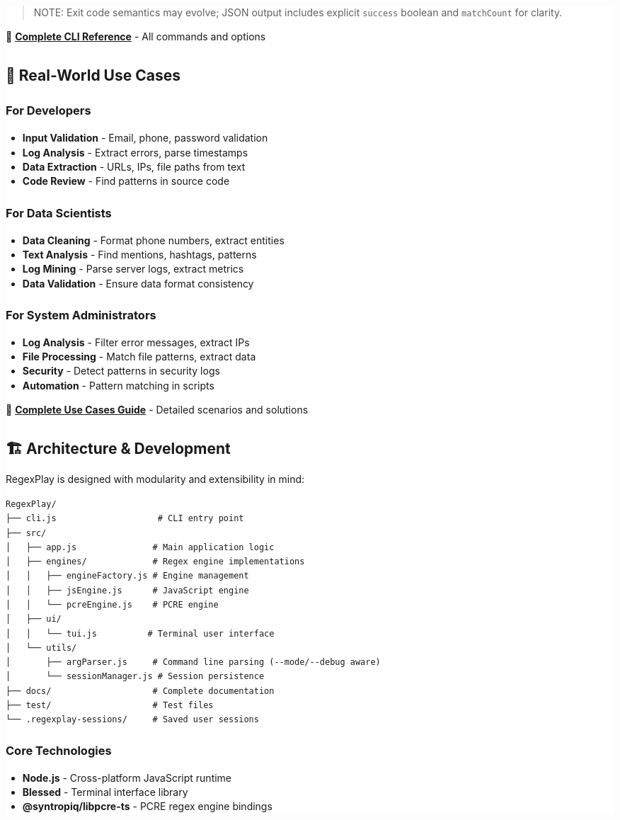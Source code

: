 > NOTE: Exit code semantics may evolve; JSON output includes explicit `success` boolean and `matchCount` for clarity.

📖 **[Complete CLI Reference](docs/api/cli-reference.md)** - All commands and options

## 🎯 Real-World Use Cases

### For Developers
- **Input Validation** - Email, phone, password validation
- **Log Analysis** - Extract errors, parse timestamps
- **Data Extraction** - URLs, IPs, file paths from text
- **Code Review** - Find patterns in source code

### For Data Scientists
- **Data Cleaning** - Format phone numbers, extract entities
- **Text Analysis** - Find mentions, hashtags, patterns
- **Log Mining** - Parse server logs, extract metrics
- **Data Validation** - Ensure data format consistency

### For System Administrators
- **Log Analysis** - Filter error messages, extract IPs
- **File Processing** - Match file patterns, extract data
- **Security** - Detect patterns in security logs
- **Automation** - Pattern matching in scripts

📖 **[Complete Use Cases Guide](docs/examples/use-cases.md)** - Detailed scenarios and solutions

## 🏗️ Architecture & Development

RegexPlay is designed with modularity and extensibility in mind:

```
RegexPlay/
├── cli.js                    # CLI entry point
├── src/
│   ├── app.js               # Main application logic
│   ├── engines/             # Regex engine implementations
│   │   ├── engineFactory.js # Engine management
│   │   ├── jsEngine.js      # JavaScript engine
│   │   └── pcreEngine.js    # PCRE engine
│   ├── ui/
│   │   └── tui.js          # Terminal user interface
│   └── utils/
│       ├── argParser.js     # Command line parsing (--mode/--debug aware)
│       └── sessionManager.js # Session persistence
├── docs/                    # Complete documentation
├── test/                    # Test files
└── .regexplay-sessions/     # Saved user sessions
```

### Core Technologies
- **Node.js** - Cross-platform JavaScript runtime
- **Blessed** - Terminal interface library
- **@syntropiq/libpcre-ts** - PCRE regex engine bindings
